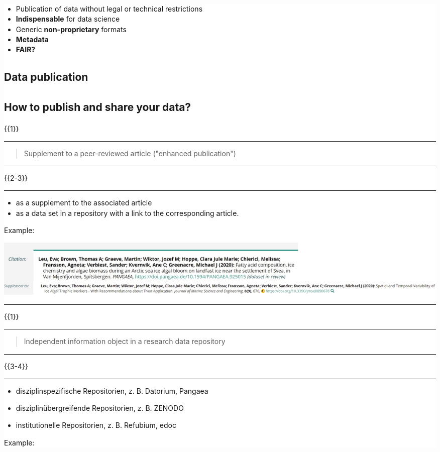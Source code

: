   - Publication of data without legal or technical restrictions
  - __Indispensable__ for data science
  - Generic __non-proprietary__ formats
  - __Metadata__
  - __FAIR?__


## Data publication

 How to publish and share your data?
----

{{1}}
********************
> Supplement to a peer-reviewed article ("enhanced publication")
********************

{{2-3}}
****************
- as a supplement to the associated article
- as a data set in a repository with a link to the corresponding article.

Example:

![image](images/Example_R-R-Article.jpg)

**********************

{{1}}
********************
> Independent information object in a research data repository
********************

{{3-4}}
********************

- disziplinspezifische Repositorien, z. B. Datorium, Pangaea

- disziplinübergreifende Repositorien, z. B. ZENODO

- institutionelle Repositorien, z. B. Refubium, edoc

Example:

<div style="float:left; width:45%;">
